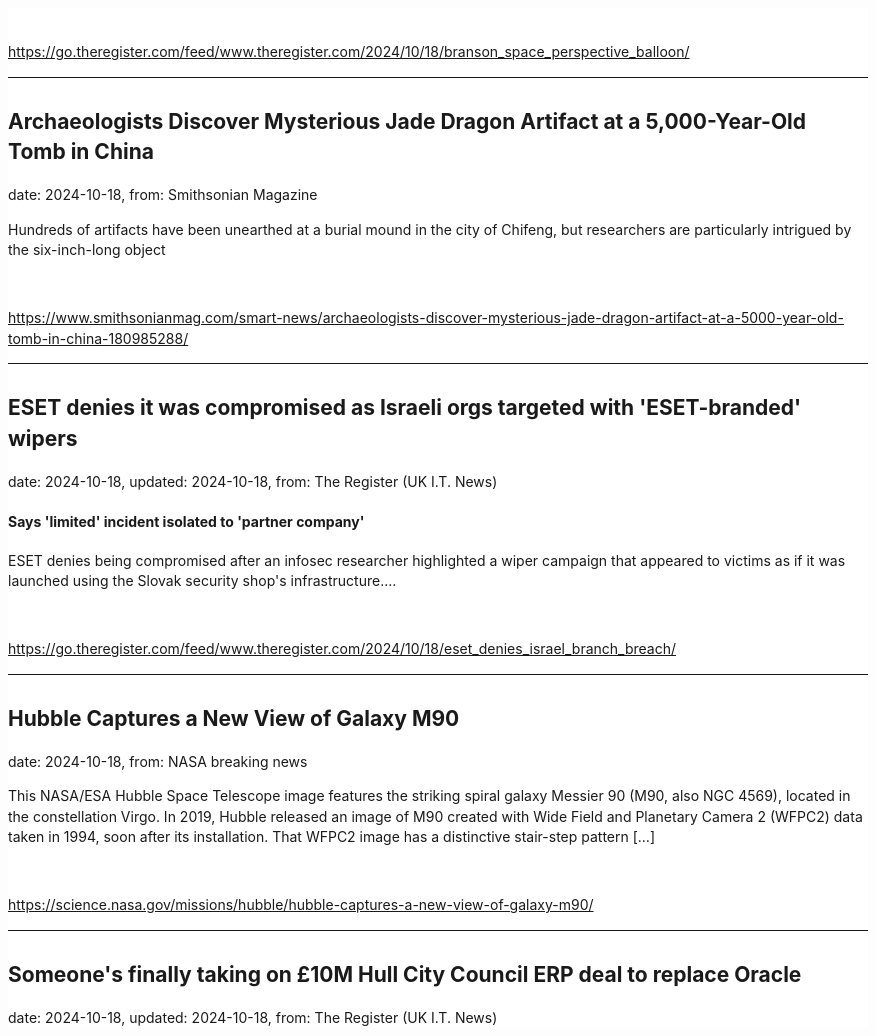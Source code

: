 <br> 

<https://go.theregister.com/feed/www.theregister.com/2024/10/18/branson_space_perspective_balloon/>

---

## Archaeologists Discover Mysterious Jade Dragon Artifact at a 5,000-Year-Old Tomb in China

date: 2024-10-18, from: Smithsonian Magazine

Hundreds of artifacts have been unearthed at a burial mound in the city of Chifeng, but researchers are particularly intrigued by the six-inch-long object 

<br> 

<https://www.smithsonianmag.com/smart-news/archaeologists-discover-mysterious-jade-dragon-artifact-at-a-5000-year-old-tomb-in-china-180985288/>

---

## ESET denies it was compromised as Israeli orgs targeted with 'ESET-branded' wipers

date: 2024-10-18, updated: 2024-10-18, from: The Register (UK I.T. News)

<h4>Says &#39;limited&#39; incident isolated to &#39;partner company&#39;</h4> <p>ESET denies being compromised after an infosec researcher highlighted a wiper campaign that appeared to victims as if it was launched using the Slovak security shop&#39;s infrastructure.…</p> <p></p> 

<br> 

<https://go.theregister.com/feed/www.theregister.com/2024/10/18/eset_denies_israel_branch_breach/>

---

## Hubble Captures a New View of Galaxy M90

date: 2024-10-18, from: NASA breaking news

This NASA/ESA Hubble Space Telescope image features the striking spiral galaxy Messier 90 (M90, also NGC 4569), located in the constellation Virgo. In 2019, Hubble released an image of M90 created with Wide Field and Planetary Camera 2 (WFPC2) data taken in 1994, soon after its installation. That WFPC2 image has a distinctive stair-step pattern […] 

<br> 

<https://science.nasa.gov/missions/hubble/hubble-captures-a-new-view-of-galaxy-m90/>

---

## Someone's finally taking on £10M Hull City Council ERP deal to replace Oracle

date: 2024-10-18, updated: 2024-10-18, from: The Register (UK I.T. News)
